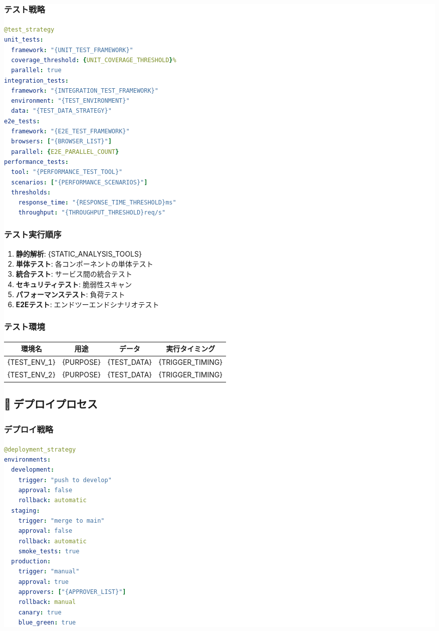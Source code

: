 ### テスト戦略
```yaml
@test_strategy
unit_tests:
  framework: "{UNIT_TEST_FRAMEWORK}"
  coverage_threshold: {UNIT_COVERAGE_THRESHOLD}%
  parallel: true
integration_tests:
  framework: "{INTEGRATION_TEST_FRAMEWORK}"
  environment: "{TEST_ENVIRONMENT}"
  data: "{TEST_DATA_STRATEGY}"
e2e_tests:
  framework: "{E2E_TEST_FRAMEWORK}"
  browsers: ["{BROWSER_LIST}"]
  parallel: {E2E_PARALLEL_COUNT}
performance_tests:
  tool: "{PERFORMANCE_TEST_TOOL}"
  scenarios: ["{PERFORMANCE_SCENARIOS}"]
  thresholds:
    response_time: "{RESPONSE_TIME_THRESHOLD}ms"
    throughput: "{THROUGHPUT_THRESHOLD}req/s"
```

### テスト実行順序
1. **静的解析**: {STATIC_ANALYSIS_TOOLS}
2. **単体テスト**: 各コンポーネントの単体テスト
3. **統合テスト**: サービス間の統合テスト
4. **セキュリティテスト**: 脆弱性スキャン
5. **パフォーマンステスト**: 負荷テスト
6. **E2Eテスト**: エンドツーエンドシナリオテスト

### テスト環境
| 環境名 | 用途 | データ | 実行タイミング |
|--------|------|--------|----------------|
| {TEST_ENV_1} | {PURPOSE} | {TEST_DATA} | {TRIGGER_TIMING} |
| {TEST_ENV_2} | {PURPOSE} | {TEST_DATA} | {TRIGGER_TIMING} |

## 🚀 デプロイプロセス

### デプロイ戦略
```yaml
@deployment_strategy
environments:
  development:
    trigger: "push to develop"
    approval: false
    rollback: automatic
  staging:
    trigger: "merge to main"
    approval: false
    rollback: automatic
    smoke_tests: true
  production:
    trigger: "manual"
    approval: true
    approvers: ["{APPROVER_LIST}"]
    rollback: manual
    canary: true
    blue_green: true
```
